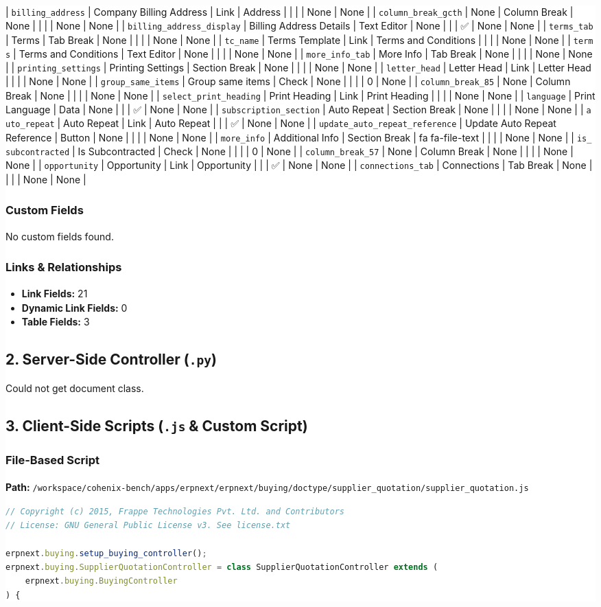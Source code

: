 | `billing_address` | Company Billing Address | Link | Address |  |  |  | None | None |
| `column_break_gcth` | None | Column Break | None |  |  |  | None | None |
| `billing_address_display` | Billing Address Details | Text Editor | None |  |  | ✅ | None | None |
| `terms_tab` | Terms | Tab Break | None |  |  |  | None | None |
| `tc_name` | Terms Template | Link | Terms and Conditions |  |  |  | None | None |
| `terms` | Terms and Conditions | Text Editor | None |  |  |  | None | None |
| `more_info_tab` | More Info | Tab Break | None |  |  |  | None | None |
| `printing_settings` | Printing Settings | Section Break | None |  |  |  | None | None |
| `letter_head` | Letter Head | Link | Letter Head |  |  |  | None | None |
| `group_same_items` | Group same items | Check | None |  |  |  | 0 | None |
| `column_break_85` | None | Column Break | None |  |  |  | None | None |
| `select_print_heading` | Print Heading | Link | Print Heading |  |  |  | None | None |
| `language` | Print Language | Data | None |  |  | ✅ | None | None |
| `subscription_section` | Auto Repeat | Section Break | None |  |  |  | None | None |
| `auto_repeat` | Auto Repeat | Link | Auto Repeat |  |  | ✅ | None | None |
| `update_auto_repeat_reference` | Update Auto Repeat Reference | Button | None |  |  |  | None | None |
| `more_info` | Additional Info | Section Break | fa fa-file-text |  |  |  | None | None |
| `is_subcontracted` | Is Subcontracted | Check | None |  |  |  | 0 | None |
| `column_break_57` | None | Column Break | None |  |  |  | None | None |
| `opportunity` | Opportunity | Link | Opportunity |  |  | ✅ | None | None |
| `connections_tab` | Connections | Tab Break | None |  |  |  | None | None |


### Custom Fields
No custom fields found.


### Links & Relationships
- **Link Fields:** 21
- **Dynamic Link Fields:** 0
- **Table Fields:** 3

## 2. Server-Side Controller (`.py`)
Could not get document class.


## 3. Client-Side Scripts (`.js` & Custom Script)
### File-Based Script
**Path:** `/workspace/cohenix-bench/apps/erpnext/erpnext/buying/doctype/supplier_quotation/supplier_quotation.js`
```javascript
// Copyright (c) 2015, Frappe Technologies Pvt. Ltd. and Contributors
// License: GNU General Public License v3. See license.txt

erpnext.buying.setup_buying_controller();
erpnext.buying.SupplierQuotationController = class SupplierQuotationController extends (
	erpnext.buying.BuyingController
) {
```